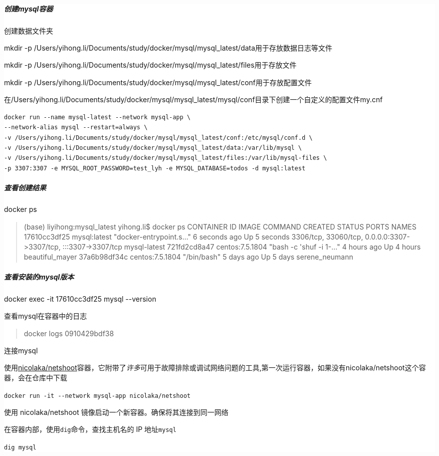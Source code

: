 ##### 创建mysql容器

创建数据文件夹

mkdir -p /Users/yihong.li/Documents/study/docker/mysql/mysql_latest/data用于存放数据日志等文件

mkdir -p /Users/yihong.li/Documents/study/docker/mysql/mysql_latest/files用于存放文件

mkdir -p /Users/yihong.li/Documents/study/docker/mysql/mysql_latest/conf用于存放配置文件

在/Users/yihong.li/Documents/study/docker/mysql/mysql_latest/mysql/conf目录下创建一个自定义的配置文件my.cnf



```shell
docker run --name mysql-latest --network mysql-app \
--network-alias mysql --restart=always \
-v /Users/yihong.li/Documents/study/docker/mysql/mysql_latest/conf:/etc/mysql/conf.d \
-v /Users/yihong.li/Documents/study/docker/mysql/mysql_latest/data:/var/lib/mysql \
-v /Users/yihong.li/Documents/study/docker/mysql/mysql_latest/files:/var/lib/mysql-files \
-p 3307:3307 -e MYSQL_ROOT_PASSWORD=test_lyh -e MYSQL_DATABASE=todos -d mysql:latest
```

##### 查看创建结果

docker ps

>  (base) liyihong:mysql_latest yihong.li$ docker ps
> CONTAINER ID   IMAGE             COMMAND                  CREATED         STATUS         PORTS                                                            NAMES
> 17610cc3df25   mysql:latest      "docker-entrypoint.s…"   6 seconds ago   Up 5 seconds   3306/tcp, 33060/tcp, 0.0.0.0:3307->3307/tcp, :::3307->3307/tcp   mysql-latest
> 721fd2cd8a47   centos:7.5.1804   "bash -c 'shuf -i 1-…"   4 hours ago     Up 4 hours                                                                      beautiful_mayer
> 37a6b98df34c   centos:7.5.1804   "/bin/bash"              5 days ago      Up 5 days                                                                       serene_neumann

##### 查看安装的mysql版本

docker exec -it 17610cc3df25 mysql --version

查看mysql在容器中的日志

> docker logs 0910429bdf38

连接mysql

使用[nicolaka/netshoot](https://github.com/nicolaka/netshoot)容器，它附带了*许多*可用于故障排除或调试网络问题的工具,第一次运行容器，如果没有nicolaka/netshoot这个容器，会在仓库中下载

```shell
docker run -it --network mysql-app nicolaka/netshoot
```

使用 nicolaka/netshoot 镜像启动一个新容器。确保将其连接到同一网络

在容器内部，使用`dig`命令，查找主机名的 IP 地址`mysql`

```shell
dig mysql
```

